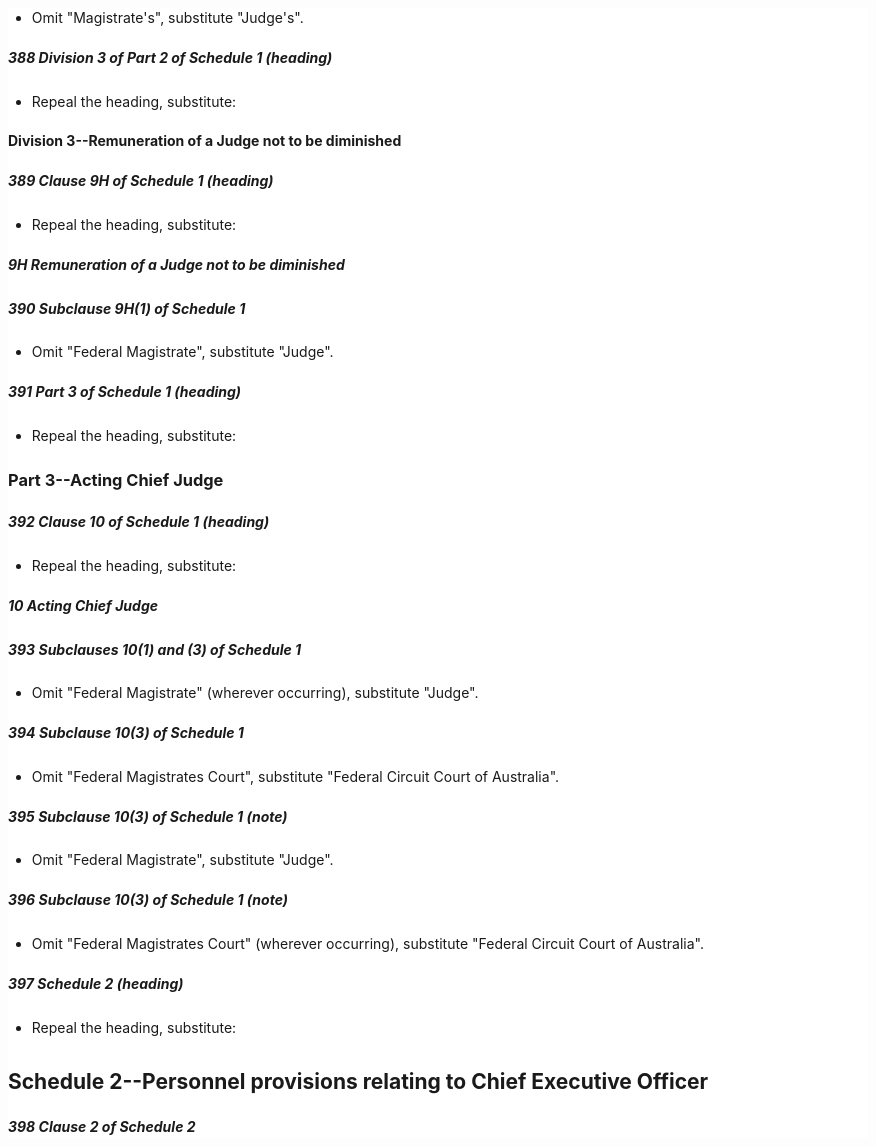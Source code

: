    * Omit "Magistrate's", substitute "Judge's".

##### 388  Division 3 of Part 2 of Schedule 1 (heading)

   * Repeal the heading, substitute:

#### Division 3--Remuneration of a Judge not to be diminished

##### 389  Clause 9H of Schedule 1 (heading)

   * Repeal the heading, substitute:

##### 9H  Remuneration of a Judge not to be diminished

##### 390  Subclause 9H(1) of Schedule 1

   * Omit "Federal Magistrate", substitute "Judge".

##### 391  Part 3 of Schedule 1 (heading)

   * Repeal the heading, substitute:

### Part 3--Acting Chief Judge

##### 392  Clause 10 of Schedule 1 (heading)

   * Repeal the heading, substitute:

##### 10  Acting Chief Judge

##### 393  Subclauses 10(1) and (3) of Schedule 1

   * Omit "Federal Magistrate" (wherever occurring), substitute "Judge".

##### 394  Subclause 10(3) of Schedule 1

   * Omit "Federal Magistrates Court", substitute "Federal Circuit Court of Australia".

##### 395  Subclause 10(3) of Schedule 1 (note)

   * Omit "Federal Magistrate", substitute "Judge".

##### 396  Subclause 10(3) of Schedule 1 (note)

   * Omit "Federal Magistrates Court" (wherever occurring), substitute "Federal Circuit Court of Australia".

##### 397  Schedule 2 (heading)

   * Repeal the heading, substitute:

## Schedule 2--Personnel provisions relating to Chief Executive Officer

##### 398  Clause 2 of Schedule 2
